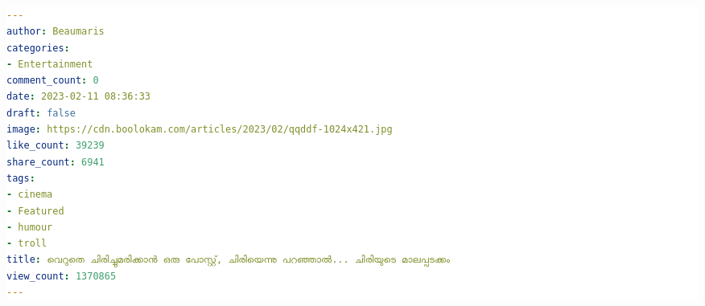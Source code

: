 ```yaml
---
author: Beaumaris
categories:
- Entertainment
comment_count: 0
date: 2023-02-11 08:36:33
draft: false
image: https://cdn.boolokam.com/articles/2023/02/qqddf-1024x421.jpg
like_count: 39239
share_count: 6941
tags:
- cinema
- Featured
- humour
- troll
title: വെറുതെ ചിരിച്ചുമരിക്കാൻ ഒരു പോസ്റ്റ്, ചിരിയെന്നു പറഞ്ഞാൽ... ചിരിയുടെ മാലപ്പടക്കം
view_count: 1370865
---
```

